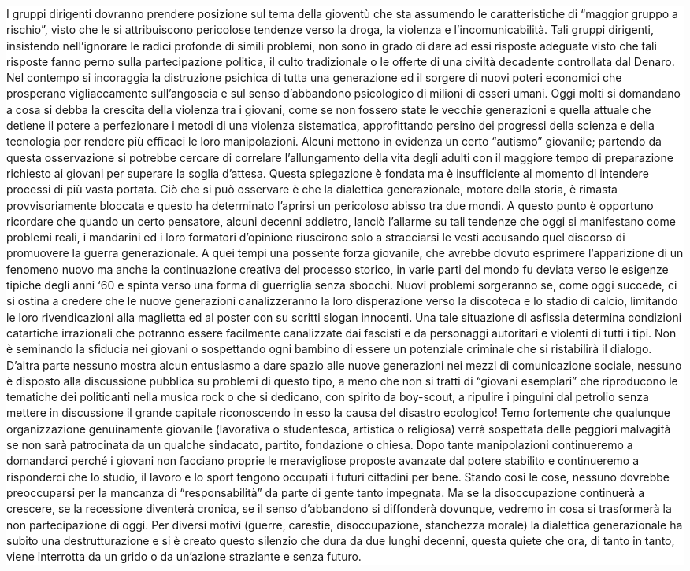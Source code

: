 I gruppi dirigenti dovranno prendere posizione sul tema della gioventù che sta assumendo le caratteristiche di “maggior gruppo a rischio”, visto che le si attribuiscono pericolose tendenze verso la droga, la violenza e l’incomunicabilità. Tali gruppi dirigenti, insistendo nell’ignorare le radici profonde di simili problemi, non sono in grado di dare ad essi risposte adeguate visto che tali risposte fanno perno sulla partecipazione politica, il culto tradizionale o le offerte di una civiltà decadente controllata dal Denaro. Nel contempo si incoraggia la distruzione psichica di tutta una generazione ed il sorgere di nuovi poteri economici che prosperano vigliaccamente sull’angoscia e sul senso d’abbandono psicologico di milioni di esseri umani. Oggi molti si domandano a cosa si debba la crescita della violenza tra i giovani, come se non fossero state le vecchie generazioni e quella attuale che detiene il potere a perfezionare i metodi di una violenza sistematica, approfittando persino dei progressi della scienza e della tecnologia per rendere più efficaci le loro manipolazioni. Alcuni mettono in evidenza un certo “autismo” giovanile; partendo da questa osservazione si potrebbe cercare di correlare l’allungamento della vita degli adulti con il maggiore tempo di preparazione richiesto ai giovani per superare la soglia d’attesa. Questa spiegazione è fondata ma è insufficiente al momento di intendere processi di più vasta portata. Ciò che si può osservare è che la dialettica generazionale, motore della storia, è rimasta provvisoriamente bloccata e questo ha determinato l’aprirsi un pericoloso abisso tra due mondi. A questo punto è opportuno ricordare che quando un certo pensatore, alcuni decenni addietro, lanciò l’allarme su tali tendenze che oggi si manifestano come problemi reali, i mandarini ed i loro formatori d’opinione riuscirono solo a stracciarsi le vesti accusando quel discorso di promuovere la guerra generazionale. A quei tempi una possente forza giovanile, che avrebbe dovuto esprimere l’apparizione di un fenomeno nuovo ma anche la continuazione creativa del processo storico, in varie parti del mondo fu deviata verso le esigenze tipiche degli anni ‘60 e spinta verso una forma di guerriglia senza sbocchi. Nuovi problemi sorgeranno se, come oggi succede, ci si ostina a credere che le nuove generazioni canalizzeranno la loro disperazione verso la discoteca e lo stadio di calcio, limitando le loro rivendicazioni alla maglietta ed al poster con su scritti slogan innocenti. Una tale situazione di asfissia determina condizioni catartiche irrazionali che potranno essere facilmente canalizzate dai fascisti e da personaggi autoritari e violenti di tutti i tipi. Non è seminando la sfiducia nei giovani o sospettando ogni bambino di essere un potenziale criminale che si ristabilirà il dialogo. D’altra parte nessuno mostra alcun entusiasmo a dare spazio alle nuove generazioni nei mezzi di comunicazione sociale, nessuno è disposto alla discussione pubblica su problemi di questo tipo, a meno che non si tratti di “giovani esemplari” che riproducono le tematiche dei politicanti nella musica rock o che si dedicano, con spirito da boy-scout, a ripulire i pinguini dal petrolio senza mettere in discussione il grande capitale riconoscendo in esso la causa del disastro ecologico! Temo fortemente che qualunque organizzazione genuinamente giovanile (lavorativa o studentesca, artistica o religiosa) verrà sospettata delle peggiori malvagità se non sarà patrocinata da un qualche sindacato, partito, fondazione o chiesa. Dopo tante manipolazioni continueremo a domandarci perché i giovani non facciano proprie le meravigliose proposte avanzate dal potere stabilito e continueremo a risponderci che lo studio, il lavoro e lo sport tengono occupati i futuri cittadini per bene. Stando così le cose, nessuno dovrebbe preoccuparsi per la mancanza di “responsabilità” da parte di gente tanto impegnata. Ma se la disoccupazione continuerà a crescere, se la recessione diventerà cronica, se il senso d’abbandono si diffonderà dovunque, vedremo in cosa si trasformerà la non partecipazione di oggi. Per diversi motivi (guerre, carestie, disoccupazione, stanchezza morale) la dialettica generazionale ha subito una destrutturazione e si è creato questo silenzio che dura da due lunghi decenni, questa quiete che ora, di tanto in tanto, viene interrotta da un grido o da un’azione straziante e senza futuro.